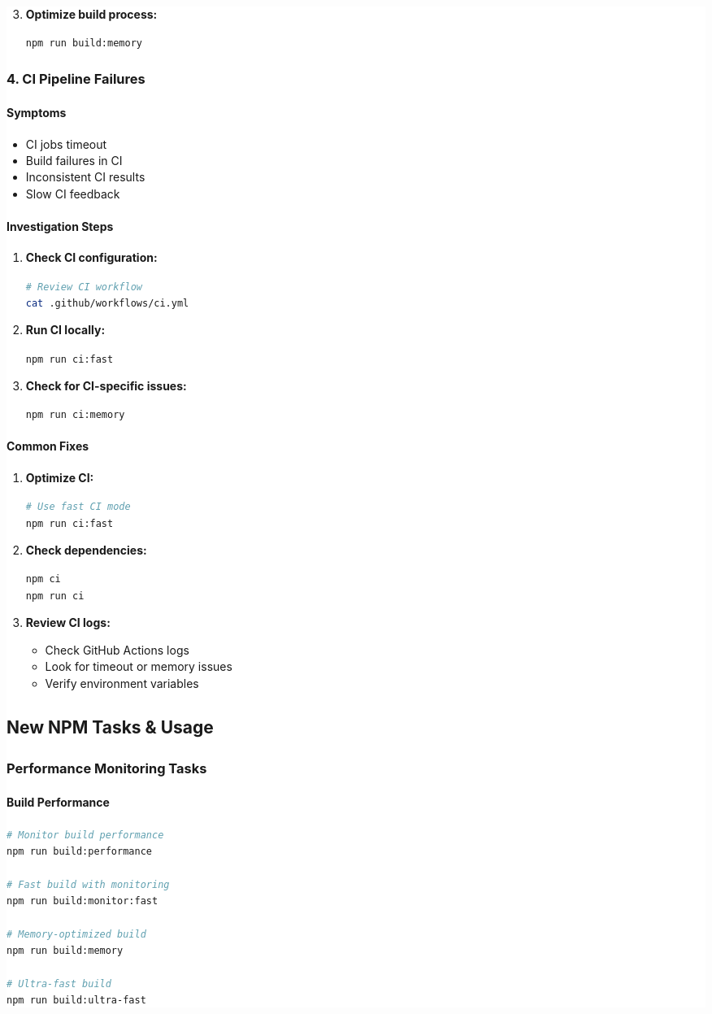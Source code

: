 3. **Optimize build process:**
   ```bash
   npm run build:memory
   ```

### 4. CI Pipeline Failures

#### Symptoms
- CI jobs timeout
- Build failures in CI
- Inconsistent CI results
- Slow CI feedback

#### Investigation Steps
1. **Check CI configuration:**
   ```bash
   # Review CI workflow
   cat .github/workflows/ci.yml
   ```

2. **Run CI locally:**
   ```bash
   npm run ci:fast
   ```

3. **Check for CI-specific issues:**
   ```bash
   npm run ci:memory
   ```

#### Common Fixes
1. **Optimize CI:**
   ```bash
   # Use fast CI mode
   npm run ci:fast
   ```

2. **Check dependencies:**
   ```bash
   npm ci
   npm run ci
   ```

3. **Review CI logs:**
   - Check GitHub Actions logs
   - Look for timeout or memory issues
   - Verify environment variables

## New NPM Tasks & Usage

### Performance Monitoring Tasks

#### Build Performance
```bash
# Monitor build performance
npm run build:performance

# Fast build with monitoring
npm run build:monitor:fast

# Memory-optimized build
npm run build:memory

# Ultra-fast build
npm run build:ultra-fast
```
